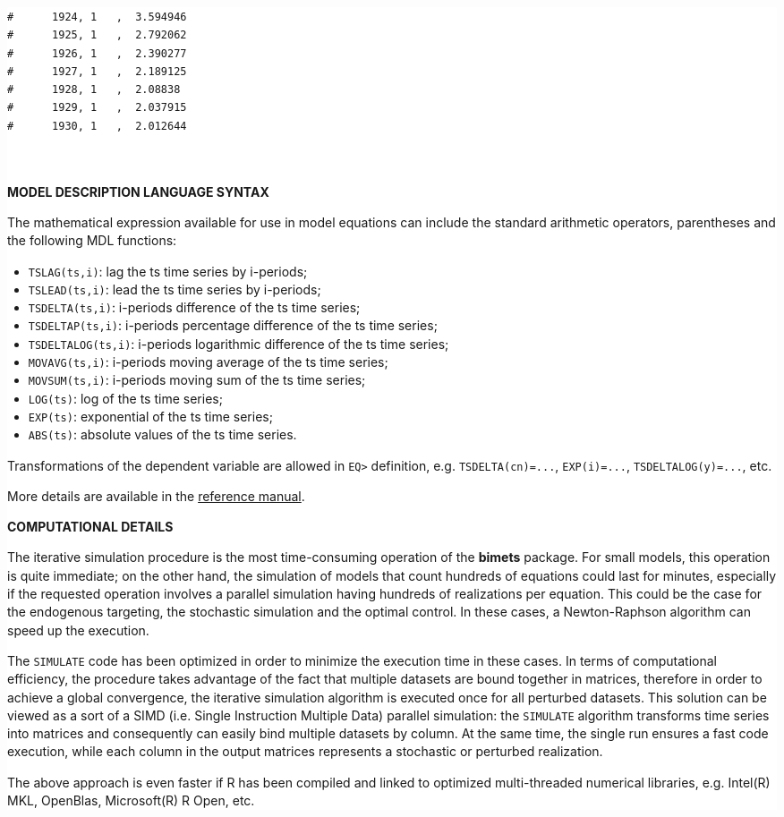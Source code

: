 ```
#      1924, 1   ,  3.594946      
#      1925, 1   ,  2.792062      
#      1926, 1   ,  2.390277      
#      1927, 1   ,  2.189125      
#      1928, 1   ,  2.08838       
#      1929, 1   ,  2.037915      
#      1930, 1   ,  2.012644   

 
```
 
 
**MODEL DESCRIPTION LANGUAGE SYNTAX**

The mathematical expression available for use in model equations can include the standard arithmetic operators, parentheses and the
following MDL functions:

- `TSLAG(ts,i)`: lag the ts time series by i-periods;
- `TSLEAD(ts,i)`: lead the ts time series by i-periods;
- `TSDELTA(ts,i)`: i-periods difference of the ts time series;
- `TSDELTAP(ts,i)`: i-periods percentage difference of the ts time series;
- `TSDELTALOG(ts,i)`: i-periods logarithmic difference of the ts time series;
- `MOVAVG(ts,i)`: i-periods moving average of the ts time series;
- `MOVSUM(ts,i)`: i-periods moving sum of the ts time series;
- `LOG(ts)`: log of the ts time series;
- `EXP(ts)`: exponential of the ts time series;
- `ABS(ts)`: absolute values of the ts time series.

Transformations of the dependent variable are allowed in `EQ>` definition, e.g. `TSDELTA(cn)=...`, `EXP(i)=...`, `TSDELTALOG(y)=...`, etc.

More details are available in the [reference manual](https://CRAN.R-project.org/package=bimets/bimets.pdf).



**COMPUTATIONAL DETAILS**

The iterative simulation procedure is the most time-consuming operation of the **bimets** package. For small models, this operation is quite immediate; on the other hand, the simulation of models that count hundreds of equations could last for minutes, especially if the requested operation involves a parallel simulation having hundreds of realizations per equation. This could be the case for the endogenous targeting, the stochastic simulation and the optimal control. In these cases, a Newton-Raphson algorithm can speed up the execution.

The `SIMULATE` code has been optimized in order to minimize the execution time in these cases.  In terms of computational efficiency, the procedure takes advantage of the fact that multiple datasets are bound together in matrices, therefore in order to achieve a global convergence, the iterative simulation algorithm is executed once for all perturbed datasets. This solution can be viewed as a sort of a SIMD (i.e. Single Instruction Multiple Data) parallel simulation: the `SIMULATE` algorithm transforms time series into matrices and consequently can easily bind multiple datasets by column. At the same time, the single run ensures a fast code execution, while each column in the output matrices represents a stochastic or perturbed realization.

The above approach is even faster if R has been compiled and linked to optimized multi-threaded numerical libraries, e.g. Intel(R) MKL, OpenBlas, Microsoft(R) R Open, etc.
